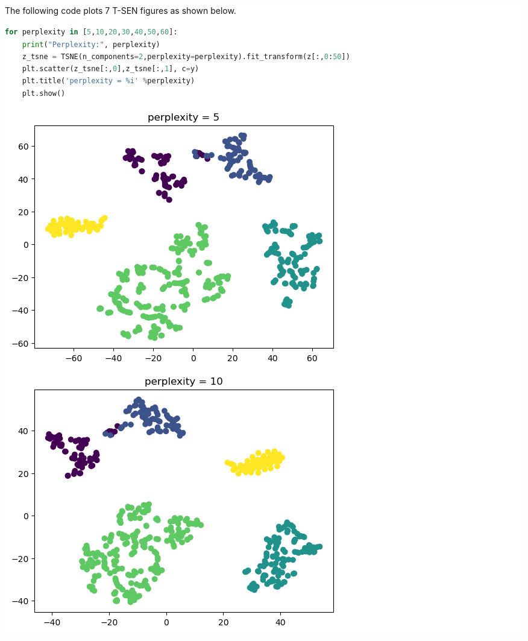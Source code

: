 The following code plots 7 T-SEN figures as shown below.

```python
for perplexity in [5,10,20,30,40,50,60]:
    print("Perplexity:", perplexity)
    z_tsne = TSNE(n_components=2,perplexity=perplexity).fit_transform(z[:,0:50])
    plt.scatter(z_tsne[:,0],z_tsne[:,1], c=y)
    plt.title('perplexity = %i' %perplexity)
    plt.show()
```

![](pics/ex_tsnep5.png)
![](pics/ex_tsnep10.png)
